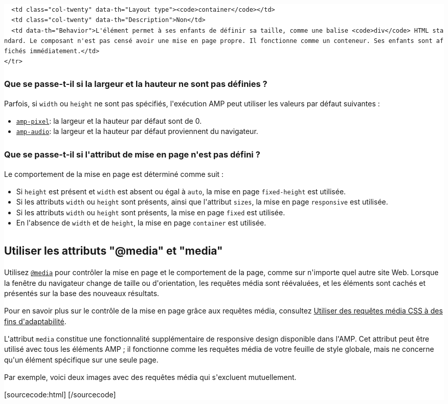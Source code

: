       <td class="col-twenty" data-th="Layout type"><code>container</code></td>
      <td class="col-twenty" data-th="Description">Non</td>
      <td data-th="Behavior">L'élément permet à ses enfants de définir sa taille, comme une balise <code>div</code> HTML standard. Le composant n'est pas censé avoir une mise en page propre. Il fonctionne comme un conteneur. Ses enfants sont affichés immédiatement.</td>
    </tr>
  </tbody>
</table>

### Que se passe-t-il si la largeur et la hauteur ne sont pas définies ?

Parfois, si `width` ou `height` ne sont pas spécifiés, l'exécution AMP peut utiliser les valeurs par défaut suivantes :

* [`amp-pixel`](/docs/reference/amp-pixel.html): la largeur et la hauteur par défaut sont de 0.
* [`amp-audio`](/docs/reference/extended/amp-audio.html): la largeur et la hauteur par défaut proviennent du navigateur.

### Que se passe-t-il si l'attribut de mise en page n'est pas défini ?

Le comportement de la mise en page est déterminé comme suit :

* Si `height` est présent et `width` est absent ou égal à `auto`, la mise en page `fixed-height` est utilisée.
* Si les attributs `width` ou `height` sont présents, ainsi que l'attribut `sizes`, la mise en page `responsive` est utilisée.
* Si les attributs `width` ou `height` sont présents, la mise en page `fixed` est utilisée.
* En l'absence de `width` et de `height`, la mise en page `container` est utilisée.

## Utiliser les attributs "@media" et "media"

Utilisez [`@media`](https://developer.mozilla.org/fr-FR/docs/Web/CSS/@media) pour contrôler la mise en page et le comportement de la page, comme sur n'importe quel autre site Web.
Lorsque la fenêtre du navigateur change de taille ou d'orientation, les requêtes média sont réévaluées, et les éléments sont cachés et présentés sur la base des nouveaux résultats.

Pour en savoir plus sur le contrôle de la mise en page grâce aux requêtes média, consultez [Utiliser des requêtes média CSS à des fins d'adaptabilité](https://developers.google.com/web/fundamentals/design-and-ui/responsive/fundamentals/use-media-queries?hl=fr).

L'attribut `media` constitue une fonctionnalité supplémentaire de responsive design disponible dans l'AMP.
Cet attribut peut être utilisé avec tous les éléments AMP ; il fonctionne comme les requêtes média de votre feuille de style globale, mais ne concerne qu'un élément spécifique sur une seule page.

Par exemple, voici deux images avec des requêtes média qui s'excluent mutuellement.

[sourcecode:html]
<amp-img
    media="(min-width: 650px)"
    src="wide.jpg"
    width=466
    height=355
    layout="responsive" >
</amp-img>
[/sourcecode]
